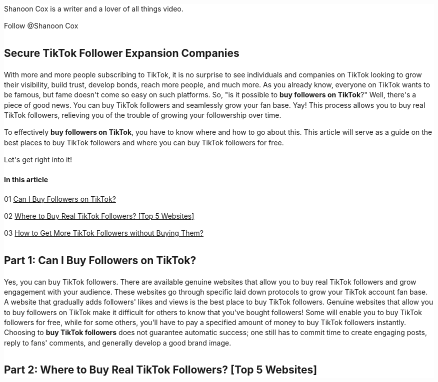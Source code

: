 Shanoon Cox is a writer and a lover of all things video.

Follow @Shanoon Cox

<ins class="adsbygoogle"
     style="display:block"
     data-ad-format="autorelaxed"
     data-ad-client="ca-pub-7571918770474297"
     data-ad-slot="1223367746"></ins>

<ins class="adsbygoogle"
     style="display:block"
     data-ad-format="autorelaxed"
     data-ad-client="ca-pub-7571918770474297"
     data-ad-slot="1223367746"></ins>

## Secure TikTok Follower Expansion Companies

With more and more people subscribing to TikTok, it is no surprise to see individuals and companies on TikTok looking to grow their visibility, build trust, develop bonds, reach more people, and much more. As you already know, everyone on TikTok wants to be famous, but fame doesn't come so easy on such platforms. So, "is it possible to **buy followers on TikTok**?" Well, there's a piece of good news. You can buy TikTok followers and seamlessly grow your fan base. Yay! This process allows you to buy real TikTok followers, relieving you of the trouble of growing your followership over time.

To effectively **buy followers on TikTok**, you have to know where and how to go about this. This article will serve as a guide on the best places to buy TikTok followers and where you can buy TikTok followers for free.

Let's get right into it!

#### In this article

01 [Can I Buy Followers on TikTok?](#part1)

02 [Where to Buy Real TikTok Followers? \[Top 5 Websites\]](#part2)

03 [How to Get More TikTok Followers without Buying Them?](#part3)

## Part 1: Can I Buy Followers on TikTok?

Yes, you can buy TikTok followers. There are available genuine websites that allow you to buy real TikTok followers and grow engagement with your audience. These websites go through specific laid down protocols to grow your TikTok account fan base. A website that gradually adds followers' likes and views is the best place to buy TikTok followers. Genuine websites that allow you to buy followers on TikTok make it difficult for others to know that you've bought followers! Some will enable you to buy TikTok followers for free, while for some others, you'll have to pay a specified amount of money to buy TikTok followers instantly. Choosing to **buy TikTok followers** does not guarantee automatic success; one still has to commit time to create engaging posts, reply to fans' comments, and generally develop a good brand image.

## Part 2: Where to Buy Real TikTok Followers? \[Top 5 Websites\]
